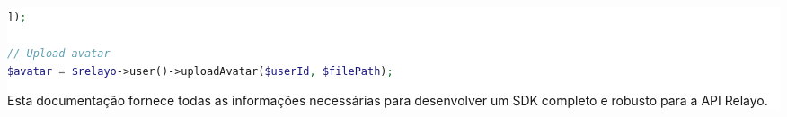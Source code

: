 ```php
]);

// Upload avatar
$avatar = $relayo->user()->uploadAvatar($userId, $filePath);
```

Esta documentação fornece todas as informações necessárias para desenvolver um SDK completo e robusto para a API Relayo. 